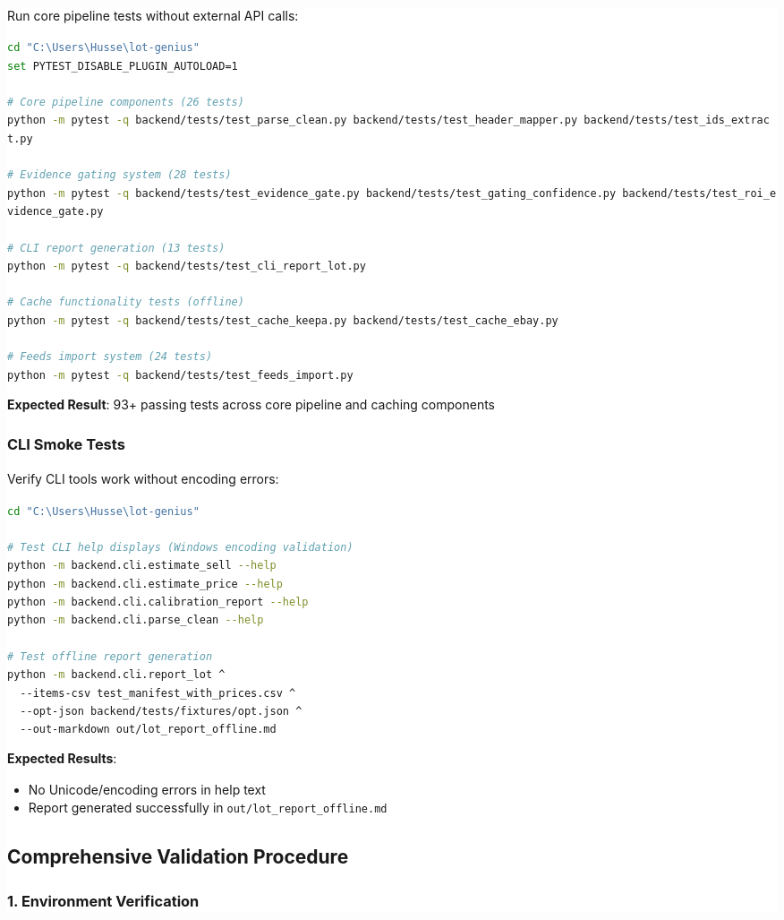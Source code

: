 Run core pipeline tests without external API calls:

```bash
cd "C:\Users\Husse\lot-genius"
set PYTEST_DISABLE_PLUGIN_AUTOLOAD=1

# Core pipeline components (26 tests)
python -m pytest -q backend/tests/test_parse_clean.py backend/tests/test_header_mapper.py backend/tests/test_ids_extract.py

# Evidence gating system (28 tests)
python -m pytest -q backend/tests/test_evidence_gate.py backend/tests/test_gating_confidence.py backend/tests/test_roi_evidence_gate.py

# CLI report generation (13 tests)
python -m pytest -q backend/tests/test_cli_report_lot.py

# Cache functionality tests (offline)
python -m pytest -q backend/tests/test_cache_keepa.py backend/tests/test_cache_ebay.py

# Feeds import system (24 tests)
python -m pytest -q backend/tests/test_feeds_import.py
```

**Expected Result**: 93+ passing tests across core pipeline and caching components

### CLI Smoke Tests

Verify CLI tools work without encoding errors:

```bash
cd "C:\Users\Husse\lot-genius"

# Test CLI help displays (Windows encoding validation)
python -m backend.cli.estimate_sell --help
python -m backend.cli.estimate_price --help
python -m backend.cli.calibration_report --help
python -m backend.cli.parse_clean --help

# Test offline report generation
python -m backend.cli.report_lot ^
  --items-csv test_manifest_with_prices.csv ^
  --opt-json backend/tests/fixtures/opt.json ^
  --out-markdown out/lot_report_offline.md
```

**Expected Results**:

- No Unicode/encoding errors in help text
- Report generated successfully in `out/lot_report_offline.md`

## Comprehensive Validation Procedure

### 1. Environment Verification
